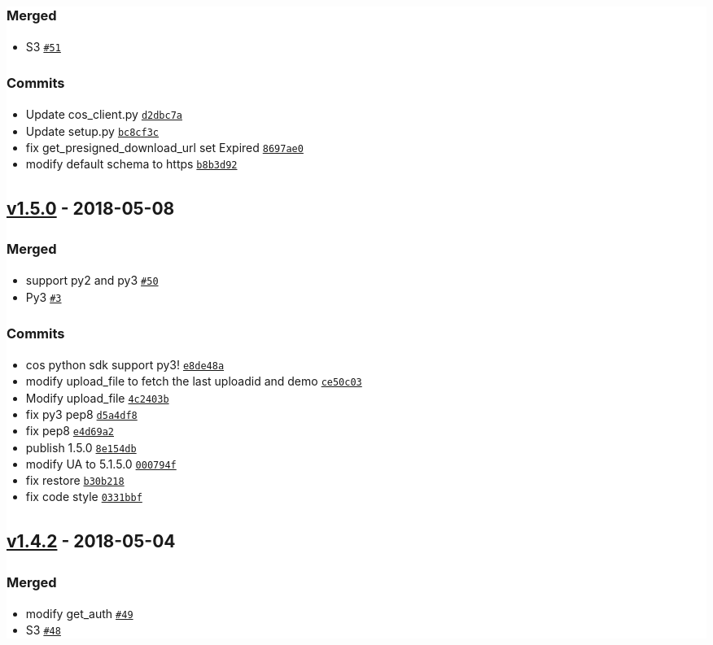 ### Merged

- S3 [`#51`](https://github.com/tencentyun/cos-python-sdk-v5/pull/51)

### Commits

- Update cos_client.py [`d2dbc7a`](https://github.com/tencentyun/cos-python-sdk-v5/commit/d2dbc7a3673cc0c08ff808b3e8c0636a23ea04eb)
- Update setup.py [`bc8cf3c`](https://github.com/tencentyun/cos-python-sdk-v5/commit/bc8cf3c520cb940a68300dc1084c254c363fb030)
- fix get_presigned_download_url set Expired [`8697ae0`](https://github.com/tencentyun/cos-python-sdk-v5/commit/8697ae0336bccb5121e578a087a089f95387482a)
- modify default schema to https [`b8b3d92`](https://github.com/tencentyun/cos-python-sdk-v5/commit/b8b3d92a71e0ed018441be2e4ba35aed52f881f9)

## [v1.5.0](https://github.com/tencentyun/cos-python-sdk-v5/compare/v1.4.2...v1.5.0) - 2018-05-08

### Merged

- support py2 and py3 [`#50`](https://github.com/tencentyun/cos-python-sdk-v5/pull/50)
- Py3 [`#3`](https://github.com/tencentyun/cos-python-sdk-v5/pull/3)

### Commits

- cos python sdk support py3! [`e8de48a`](https://github.com/tencentyun/cos-python-sdk-v5/commit/e8de48a8da3a98c7ae3b0e639a03346bd19c8238)
- modify upload_file to fetch the last uploadid and demo [`ce50c03`](https://github.com/tencentyun/cos-python-sdk-v5/commit/ce50c0342f6ba0f59cb77b1e5cc6b6601185a3f0)
- Modify upload_file [`4c2403b`](https://github.com/tencentyun/cos-python-sdk-v5/commit/4c2403b7626a1723e908afa161ff56c53d5cedc4)
- fix py3 pep8 [`d5a4df8`](https://github.com/tencentyun/cos-python-sdk-v5/commit/d5a4df8354d37cdbad67467a121885b2f85eea4f)
- fix pep8 [`e4d69a2`](https://github.com/tencentyun/cos-python-sdk-v5/commit/e4d69a2b1b534f9d74f374ca1cfe2a0e4dc57dee)
- publish 1.5.0 [`8e154db`](https://github.com/tencentyun/cos-python-sdk-v5/commit/8e154db574ed59c769bd5549c7582334df2e842a)
- modify UA to 5.1.5.0 [`000794f`](https://github.com/tencentyun/cos-python-sdk-v5/commit/000794f7f05d7dfa2d3c07d1a23460a48fd61157)
- fix restore [`b30b218`](https://github.com/tencentyun/cos-python-sdk-v5/commit/b30b218602919924a2e1a665c6d95a737f6f7f21)
- fix code style [`0331bbf`](https://github.com/tencentyun/cos-python-sdk-v5/commit/0331bbf9364cdf605aafcfa5804c439b8d412932)

## [v1.4.2](https://github.com/tencentyun/cos-python-sdk-v5/compare/v1.4.1...v1.4.2) - 2018-05-04

### Merged

- modify get_auth [`#49`](https://github.com/tencentyun/cos-python-sdk-v5/pull/49)
- S3 [`#48`](https://github.com/tencentyun/cos-python-sdk-v5/pull/48)
